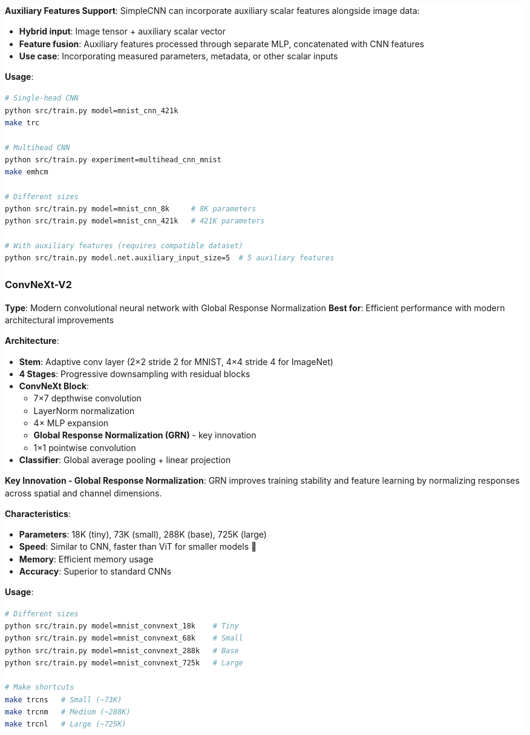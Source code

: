 **Auxiliary Features Support**:
SimpleCNN can incorporate auxiliary scalar features alongside image data:
- **Hybrid input**: Image tensor + auxiliary scalar vector
- **Feature fusion**: Auxiliary features processed through separate MLP, concatenated with CNN features
- **Use case**: Incorporating measured parameters, metadata, or other scalar inputs

**Usage**:
```bash
# Single-head CNN
python src/train.py model=mnist_cnn_421k
make trc

# Multihead CNN
python src/train.py experiment=multihead_cnn_mnist
make emhcm

# Different sizes
python src/train.py model=mnist_cnn_8k     # 8K parameters
python src/train.py model=mnist_cnn_421k   # 421K parameters

# With auxiliary features (requires compatible dataset)
python src/train.py model.net.auxiliary_input_size=5  # 5 auxiliary features
```

### ConvNeXt-V2
**Type**: Modern convolutional neural network with Global Response Normalization
**Best for**: Efficient performance with modern architectural improvements

**Architecture**:
- **Stem**: Adaptive conv layer (2×2 stride 2 for MNIST, 4×4 stride 4 for ImageNet)
- **4 Stages**: Progressive downsampling with residual blocks
- **ConvNeXt Block**:
  - 7×7 depthwise convolution
  - LayerNorm normalization
  - 4× MLP expansion
  - **Global Response Normalization (GRN)** - key innovation
  - 1×1 pointwise convolution
- **Classifier**: Global average pooling + linear projection

**Key Innovation - Global Response Normalization**:
GRN improves training stability and feature learning by normalizing responses across spatial and channel dimensions.

**Characteristics**:
- **Parameters**: 18K (tiny), 73K (small), 288K (base), 725K (large)
- **Speed**: Similar to CNN, faster than ViT for smaller models 🚀
- **Memory**: Efficient memory usage
- **Accuracy**: Superior to standard CNNs

**Usage**:
```bash
# Different sizes
python src/train.py model=mnist_convnext_18k    # Tiny
python src/train.py model=mnist_convnext_68k    # Small
python src/train.py model=mnist_convnext_288k   # Base
python src/train.py model=mnist_convnext_725k   # Large

# Make shortcuts
make trcns   # Small (~73K)
make trcnm   # Medium (~288K)
make trcnl   # Large (~725K)
```
